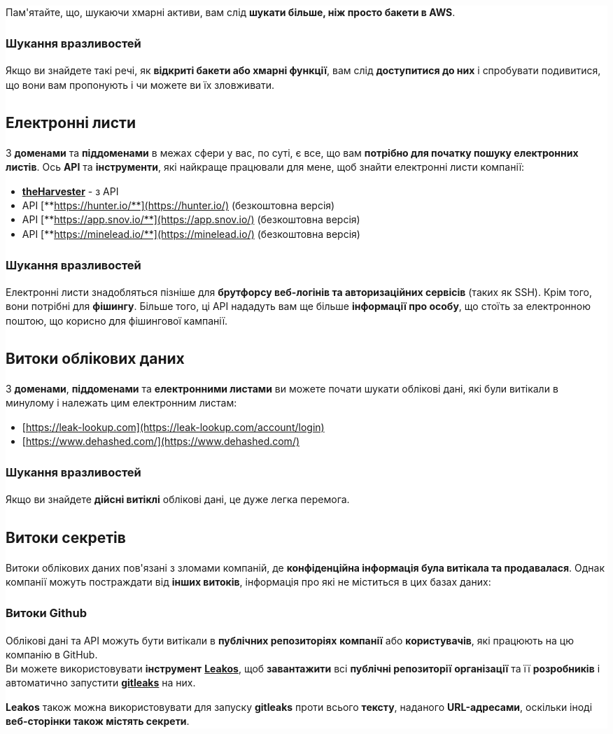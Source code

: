 Пам'ятайте, що, шукаючи хмарні активи, вам слід **шукати більше, ніж просто бакети в AWS**.

### **Шукання вразливостей**

Якщо ви знайдете такі речі, як **відкриті бакети або хмарні функції**, вам слід **доступитися до них** і спробувати подивитися, що вони вам пропонують і чи можете ви їх зловживати.

## Електронні листи

З **доменами** та **піддоменами** в межах сфери у вас, по суті, є все, що вам **потрібно для початку пошуку електронних листів**. Ось **API** та **інструменти**, які найкраще працювали для мене, щоб знайти електронні листи компанії:

- [**theHarvester**](https://github.com/laramies/theHarvester) - з API
- API [**https://hunter.io/**](https://hunter.io/) (безкоштовна версія)
- API [**https://app.snov.io/**](https://app.snov.io/) (безкоштовна версія)
- API [**https://minelead.io/**](https://minelead.io/) (безкоштовна версія)

### **Шукання вразливостей**

Електронні листи знадобляться пізніше для **брутфорсу веб-логінів та авторизаційних сервісів** (таких як SSH). Крім того, вони потрібні для **фішингу**. Більше того, ці API нададуть вам ще більше **інформації про особу**, що стоїть за електронною поштою, що корисно для фішингової кампанії.

## Витоки облікових даних

З **доменами**, **піддоменами** та **електронними листами** ви можете почати шукати облікові дані, які були витікали в минулому і належать цим електронним листам:

- [https://leak-lookup.com](https://leak-lookup.com/account/login)
- [https://www.dehashed.com/](https://www.dehashed.com/)

### **Шукання вразливостей**

Якщо ви знайдете **дійсні витіклі** облікові дані, це дуже легка перемога.

## Витоки секретів

Витоки облікових даних пов'язані з зломами компаній, де **конфіденційна інформація була витікала та продавалася**. Однак компанії можуть постраждати від **інших витоків**, інформація про які не міститься в цих базах даних:

### Витоки Github

Облікові дані та API можуть бути витікали в **публічних репозиторіях** **компанії** або **користувачів**, які працюють на цю компанію в GitHub.\
Ви можете використовувати **інструмент** [**Leakos**](https://github.com/carlospolop/Leakos), щоб **завантажити** всі **публічні репозиторії** **організації** та її **розробників** і автоматично запустити [**gitleaks**](https://github.com/zricethezav/gitleaks) на них.

**Leakos** також можна використовувати для запуску **gitleaks** проти всього **тексту**, наданого **URL-адресами**, оскільки іноді **веб-сторінки також містять секрети**.
